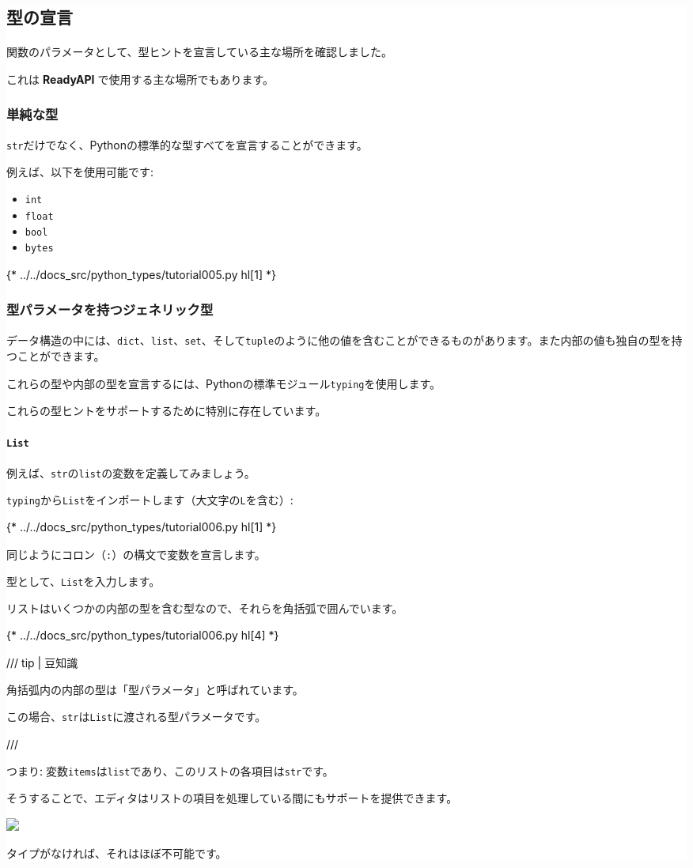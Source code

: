 
## 型の宣言

関数のパラメータとして、型ヒントを宣言している主な場所を確認しました。

これは **ReadyAPI** で使用する主な場所でもあります。

### 単純な型

`str`だけでなく、Pythonの標準的な型すべてを宣言することができます。

例えば、以下を使用可能です:

* `int`
* `float`
* `bool`
* `bytes`

{* ../../docs_src/python_types/tutorial005.py hl[1] *}


### 型パラメータを持つジェネリック型

データ構造の中には、`dict`、`list`、`set`、そして`tuple`のように他の値を含むことができるものがあります。また内部の値も独自の型を持つことができます。

これらの型や内部の型を宣言するには、Pythonの標準モジュール`typing`を使用します。

これらの型ヒントをサポートするために特別に存在しています。

#### `List`

例えば、`str`の`list`の変数を定義してみましょう。

`typing`から`List`をインポートします（大文字の`L`を含む）:

{* ../../docs_src/python_types/tutorial006.py hl[1] *}


同じようにコロン（`:`）の構文で変数を宣言します。

型として、`List`を入力します。

リストはいくつかの内部の型を含む型なので、それらを角括弧で囲んでいます。

{* ../../docs_src/python_types/tutorial006.py hl[4] *}


/// tip | 豆知識

角括弧内の内部の型は「型パラメータ」と呼ばれています。

この場合、`str`は`List`に渡される型パラメータです。

///

つまり: 変数`items`は`list`であり、このリストの各項目は`str`です。

そうすることで、エディタはリストの項目を処理している間にもサポートを提供できます。

<img src="https://readyapi.github.io/img/python-types/image05.png">

タイプがなければ、それはほぼ不可能です。

